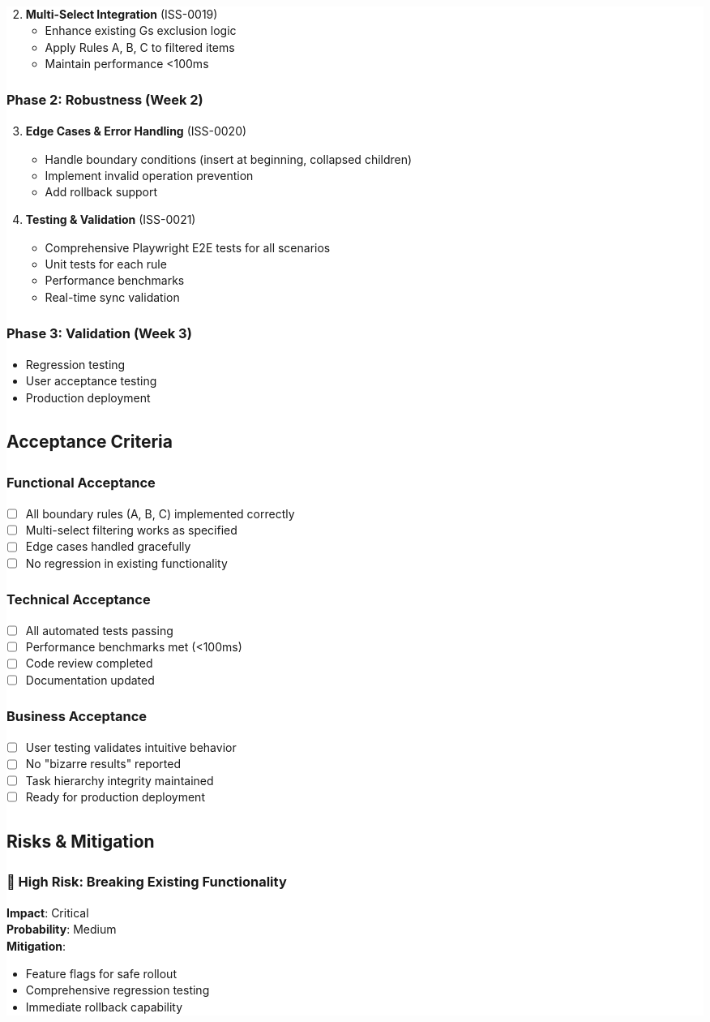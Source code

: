 2. **Multi-Select Integration** (ISS-0019)
   - Enhance existing Gs exclusion logic
   - Apply Rules A, B, C to filtered items
   - Maintain performance <100ms

### Phase 2: Robustness (Week 2)
3. **Edge Cases & Error Handling** (ISS-0020)
   - Handle boundary conditions (insert at beginning, collapsed children)
   - Implement invalid operation prevention
   - Add rollback support

4. **Testing & Validation** (ISS-0021)
   - Comprehensive Playwright E2E tests for all scenarios
   - Unit tests for each rule
   - Performance benchmarks
   - Real-time sync validation

### Phase 3: Validation (Week 3)
- Regression testing
- User acceptance testing
- Production deployment

## Acceptance Criteria

### Functional Acceptance
- [ ] All boundary rules (A, B, C) implemented correctly
- [ ] Multi-select filtering works as specified
- [ ] Edge cases handled gracefully
- [ ] No regression in existing functionality

### Technical Acceptance  
- [ ] All automated tests passing
- [ ] Performance benchmarks met (<100ms)
- [ ] Code review completed
- [ ] Documentation updated

### Business Acceptance
- [ ] User testing validates intuitive behavior
- [ ] No "bizarre results" reported
- [ ] Task hierarchy integrity maintained
- [ ] Ready for production deployment

## Risks & Mitigation

### 🔴 High Risk: Breaking Existing Functionality
**Impact**: Critical  
**Probability**: Medium  
**Mitigation**: 
- Feature flags for safe rollout
- Comprehensive regression testing
- Immediate rollback capability
